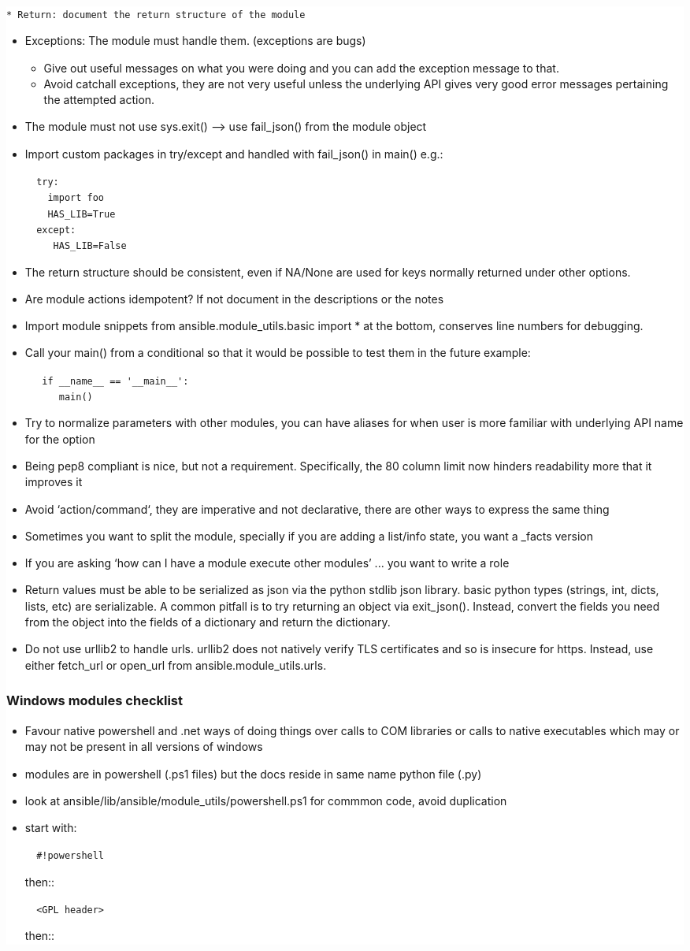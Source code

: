 	* Return: document the return structure of the module
* Exceptions: The module must handle them. (exceptions are bugs)
	* Give out useful messages on what you were doing and you can add the exception message to that.
	* Avoid catchall exceptions, they are not very useful unless the underlying API gives very good error messages pertaining the attempted action.
* The module must not use sys.exit() –> use fail_json() from the module object
* Import custom packages in try/except and handled with fail_json() in main() e.g.:

		try:
		  import foo
		  HAS_LIB=True
		except:
		   HAS_LIB=False
	    
* The return structure should be consistent, even if NA/None are used for keys normally returned under other options.
* Are module actions idempotent? If not document in the descriptions or the notes
* Import module snippets from ansible.module_utils.basic import * at the bottom, conserves line numbers for debugging.
* Call your main() from a conditional so that it would be possible to test them in the future example:

		 if __name__ == '__main__':
			main()
    
* Try to normalize parameters with other modules, you can have aliases for when user is more familiar with underlying API name for the option
* Being pep8 compliant is nice, but not a requirement. Specifically, the 80 column limit now hinders readability more that it improves it
* Avoid ‘action/command‘, they are imperative and not declarative, there are other ways to express the same thing
* Sometimes you want to split the module, specially if you are adding a list/info state, you want a _facts version
* If you are asking ‘how can I have a module execute other modules’ ... you want to write a role
* Return values must be able to be serialized as json via the python stdlib json library. basic python types (strings, int, dicts, lists, etc) are serializable. A common pitfall is to try returning an object via exit_json(). Instead, convert the fields you need from the object into the fields of a dictionary and return the dictionary.
* Do not use urllib2 to handle urls. urllib2 does not natively verify TLS certificates and so is insecure for https. Instead, use either fetch_url or open_url from ansible.module_utils.urls.

### Windows modules checklist
* Favour native powershell and .net ways of doing things over calls to COM libraries or calls to native executables which may or may not be present in all versions of windows
* modules are in powershell (.ps1 files) but the docs reside in same name python file (.py)
* look at ansible/lib/ansible/module_utils/powershell.ps1 for commmon code, avoid duplication
* start with:

		#!powershell
	then::
	
		<GPL header>

	then::
	